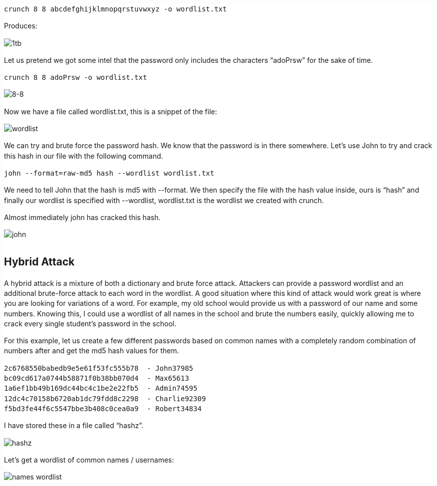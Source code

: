 <pre>crunch 8 8 abcdefghijklmnopqrstuvwxyz -o wordlist.txt</pre>

Produces:

![1tb](https://imgur.com/ebNAI94.png)

Let us pretend we got some intel that the password only includes the characters “adoPrsw” for the sake of time.

<pre>crunch 8 8 adoPrsw -o wordlist.txt</pre>

![8-8](https://imgur.com/vvG7Wp5.png)

Now we have a file called wordlist.txt, this is a snippet of the file: 

![wordlist](https://imgur.com/KubdfwB.png)

We can try and brute force the password hash. We know that the password is in there somewhere.
Let’s use John to try and crack this hash in our file with the following command.

<pre>john --format=raw-md5 hash --wordlist wordlist.txt</pre>

We need to tell John that the hash is md5 with --format. We then specify the file with the hash value inside, ours is “hash” and finally our wordlist is specified with --wordlist, wordlist.txt is the wordlist we created with crunch.

Almost immediately john has cracked this hash.

![john](https://imgur.com/N3PsN0z.png)

## Hybrid Attack

A hybrid attack is a mixture of both a dictionary and brute force attack. Attackers can provide a password wordlist and an additional brute-force attack to each word in the wordlist.  A good situation where this kind of attack would work great is where you are looking for variations of a word. For example, my old school would provide us with a password of our name and some numbers. Knowing this, I could use a wordlist of all names in the school and brute the numbers easily, quickly allowing me to crack every single student’s password in the school.

For this example, let us create a few different passwords based on common names with a completely random combination of numbers after and get the md5 hash values for them.

<pre>2c6768550babedb9e5e61f53fc555b78  - John37985
bc09cd617a0744b58871f0b38bb070d4  - Max65613
1a6ef1bb49b169dc44bc4c1be2e22fb5  - Admin74595
12dc4c70158b6720ab1dc79fdd8c2298  - Charlie92309
f5bd3fe44f6c5547bbe3b408c0cea0a9  - Robert34834</pre>

I have stored these in a file called “hashz”.

![hashz](https://imgur.com/KjOvLTW.png)

Let’s get a wordlist of common names / usernames: 

![names wordlist](https://imgur.com/LgBfloP.png)

